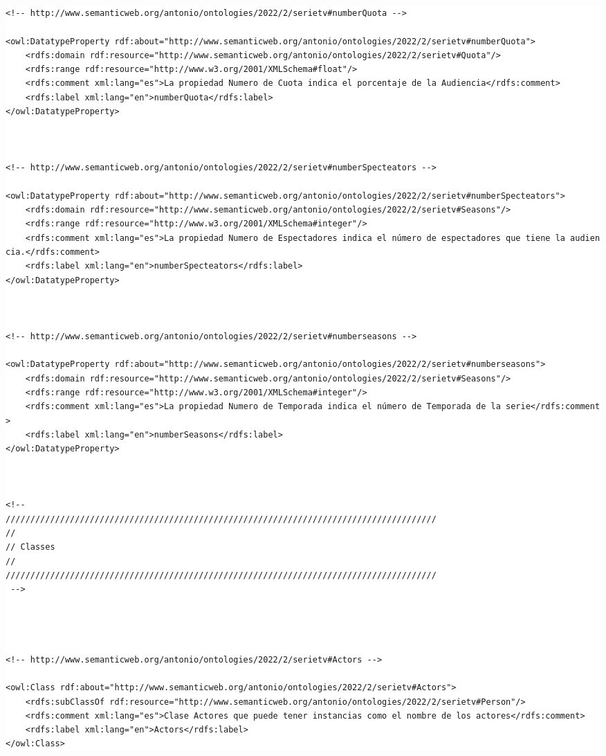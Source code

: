 

    <!-- http://www.semanticweb.org/antonio/ontologies/2022/2/serietv#numberQuota -->

    <owl:DatatypeProperty rdf:about="http://www.semanticweb.org/antonio/ontologies/2022/2/serietv#numberQuota">
        <rdfs:domain rdf:resource="http://www.semanticweb.org/antonio/ontologies/2022/2/serietv#Quota"/>
        <rdfs:range rdf:resource="http://www.w3.org/2001/XMLSchema#float"/>
        <rdfs:comment xml:lang="es">La propiedad Numero de Cuota indica el porcentaje de la Audiencia</rdfs:comment>
        <rdfs:label xml:lang="en">numberQuota</rdfs:label>
    </owl:DatatypeProperty>



    <!-- http://www.semanticweb.org/antonio/ontologies/2022/2/serietv#numberSpecteators -->

    <owl:DatatypeProperty rdf:about="http://www.semanticweb.org/antonio/ontologies/2022/2/serietv#numberSpecteators">
        <rdfs:domain rdf:resource="http://www.semanticweb.org/antonio/ontologies/2022/2/serietv#Seasons"/>
        <rdfs:range rdf:resource="http://www.w3.org/2001/XMLSchema#integer"/>
        <rdfs:comment xml:lang="es">La propiedad Numero de Espectadores indica el número de espectadores que tiene la audiencia.</rdfs:comment>
        <rdfs:label xml:lang="en">numberSpecteators</rdfs:label>
    </owl:DatatypeProperty>



    <!-- http://www.semanticweb.org/antonio/ontologies/2022/2/serietv#numberseasons -->

    <owl:DatatypeProperty rdf:about="http://www.semanticweb.org/antonio/ontologies/2022/2/serietv#numberseasons">
        <rdfs:domain rdf:resource="http://www.semanticweb.org/antonio/ontologies/2022/2/serietv#Seasons"/>
        <rdfs:range rdf:resource="http://www.w3.org/2001/XMLSchema#integer"/>
        <rdfs:comment xml:lang="es">La propiedad Numero de Temporada indica el número de Temporada de la serie</rdfs:comment>
        <rdfs:label xml:lang="en">numberSeasons</rdfs:label>
    </owl:DatatypeProperty>



    <!-- 
    ///////////////////////////////////////////////////////////////////////////////////////
    //
    // Classes
    //
    ///////////////////////////////////////////////////////////////////////////////////////
     -->




    <!-- http://www.semanticweb.org/antonio/ontologies/2022/2/serietv#Actors -->

    <owl:Class rdf:about="http://www.semanticweb.org/antonio/ontologies/2022/2/serietv#Actors">
        <rdfs:subClassOf rdf:resource="http://www.semanticweb.org/antonio/ontologies/2022/2/serietv#Person"/>
        <rdfs:comment xml:lang="es">Clase Actores que puede tener instancias como el nombre de los actores</rdfs:comment>
        <rdfs:label xml:lang="en">Actors</rdfs:label>
    </owl:Class>
